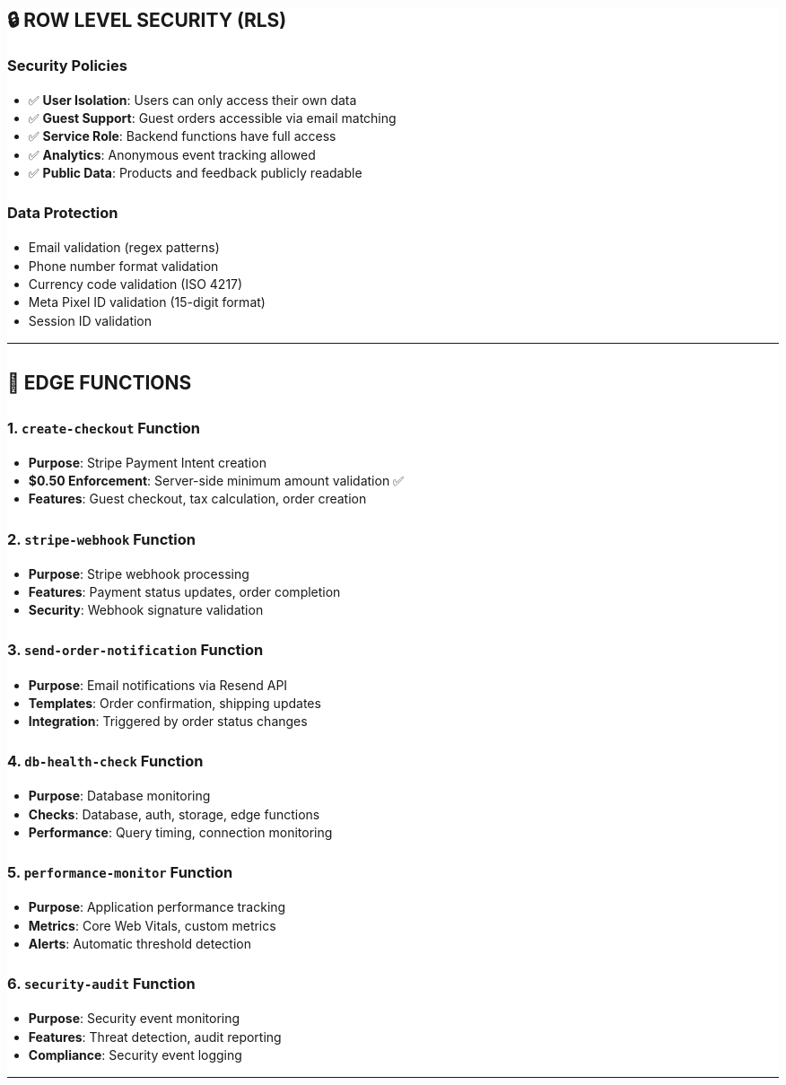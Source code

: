 
## 🔒 **ROW LEVEL SECURITY (RLS)**

### **Security Policies**
- ✅ **User Isolation**: Users can only access their own data
- ✅ **Guest Support**: Guest orders accessible via email matching
- ✅ **Service Role**: Backend functions have full access
- ✅ **Analytics**: Anonymous event tracking allowed
- ✅ **Public Data**: Products and feedback publicly readable

### **Data Protection**
- Email validation (regex patterns)
- Phone number format validation
- Currency code validation (ISO 4217)
- Meta Pixel ID validation (15-digit format)
- Session ID validation

---

## 🚀 **EDGE FUNCTIONS**

### **1. `create-checkout` Function**
- **Purpose**: Stripe Payment Intent creation
- **$0.50 Enforcement**: Server-side minimum amount validation ✅
- **Features**: Guest checkout, tax calculation, order creation

### **2. `stripe-webhook` Function**
- **Purpose**: Stripe webhook processing
- **Features**: Payment status updates, order completion
- **Security**: Webhook signature validation

### **3. `send-order-notification` Function**
- **Purpose**: Email notifications via Resend API
- **Templates**: Order confirmation, shipping updates
- **Integration**: Triggered by order status changes

### **4. `db-health-check` Function**
- **Purpose**: Database monitoring
- **Checks**: Database, auth, storage, edge functions
- **Performance**: Query timing, connection monitoring

### **5. `performance-monitor` Function**
- **Purpose**: Application performance tracking
- **Metrics**: Core Web Vitals, custom metrics
- **Alerts**: Automatic threshold detection

### **6. `security-audit` Function**
- **Purpose**: Security event monitoring
- **Features**: Threat detection, audit reporting
- **Compliance**: Security event logging

---